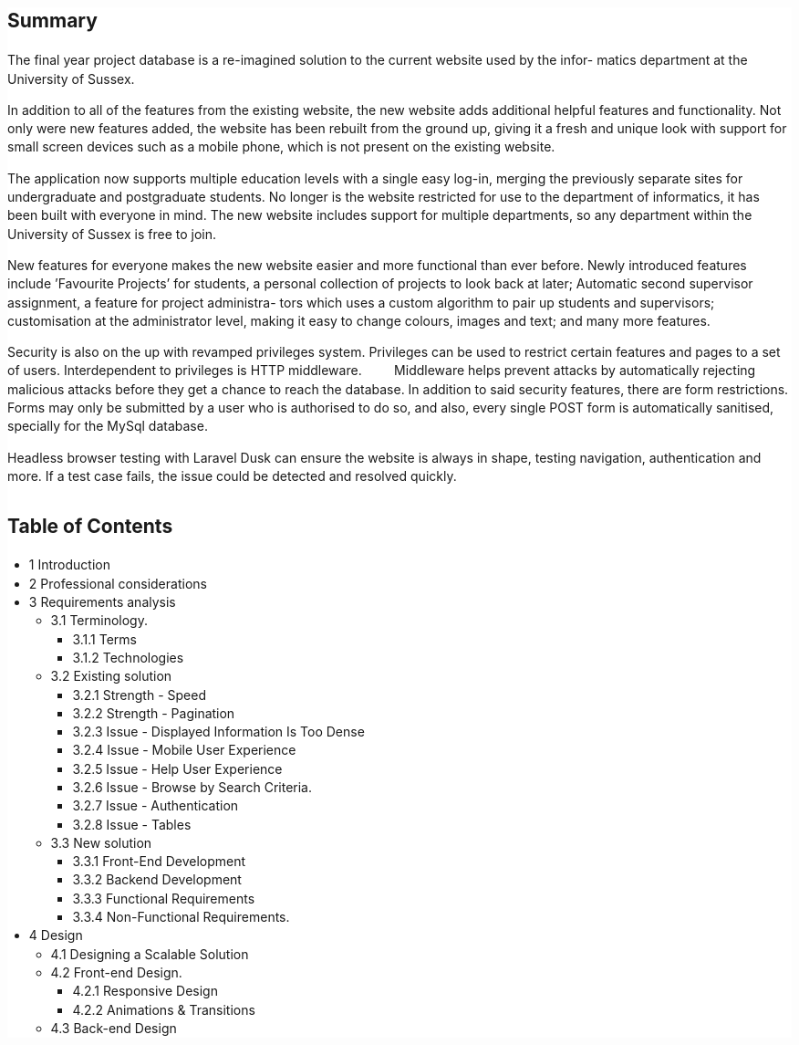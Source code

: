 ## Summary

The final year project database is a re-imagined solution to the current website used by the infor-
matics department at the University of Sussex.

In addition to all of the features from the existing website, the new website adds additional helpful
features and functionality. Not only were new features added, the website has been rebuilt from
the ground up, giving it a fresh and unique look with support for small screen devices such as a
mobile phone, which is not present on the existing website.

The application now supports multiple education levels with a single easy log-in, merging the
previously separate sites for undergraduate and postgraduate students. No longer is the website
restricted for use to the department of informatics, it has been built with everyone in mind. The
new website includes support for multiple departments, so any department within the University
of Sussex is free to join.

New features for everyone makes the new website easier and more functional than ever before.
Newly introduced features include ’Favourite Projects’ for students, a personal collection of projects
to look back at later; Automatic second supervisor assignment, a feature for project administra-
tors which uses a custom algorithm to pair up students and supervisors; customisation at the
administrator level, making it easy to change colours, images and text; and many more features.

Security is also on the up with revamped privileges system. Privileges can be used to restrict
certain features and pages to a set of users. Interdependent to privileges is HTTP middleware.&nbsp;&nbsp;&nbsp;&nbsp;&nbsp;&nbsp;&nbsp;&nbsp;
Middleware helps prevent attacks by automatically rejecting malicious attacks before they get a
chance to reach the database. In addition to said security features, there are form restrictions.
Forms may only be submitted by a user who is authorised to do so, and also, every single POST
form is automatically sanitised, specially for the MySql database.

Headless browser testing with Laravel Dusk can ensure the website is always in shape, testing
navigation, authentication and more. If a test case fails, the issue could be detected and resolved
quickly.


## Table of Contents

- 1 Introduction
- 2 Professional considerations
- 3 Requirements analysis
   - 3.1 Terminology.
      - 3.1.1 Terms
      - 3.1.2 Technologies
   - 3.2 Existing solution
      - 3.2.1 Strength - Speed
      - 3.2.2 Strength - Pagination
      - 3.2.3 Issue - Displayed Information Is Too Dense
      - 3.2.4 Issue - Mobile User Experience
      - 3.2.5 Issue - Help User Experience
      - 3.2.6 Issue - Browse by Search Criteria.
      - 3.2.7 Issue - Authentication
      - 3.2.8 Issue - Tables
   - 3.3 New solution
      - 3.3.1 Front-End Development
      - 3.3.2 Backend Development
      - 3.3.3 Functional Requirements
      - 3.3.4 Non-Functional Requirements.
- 4 Design
   - 4.1 Designing a Scalable Solution
   - 4.2 Front-end Design.
      - 4.2.1 Responsive Design
      - 4.2.2 Animations & Transitions
   - 4.3 Back-end Design
